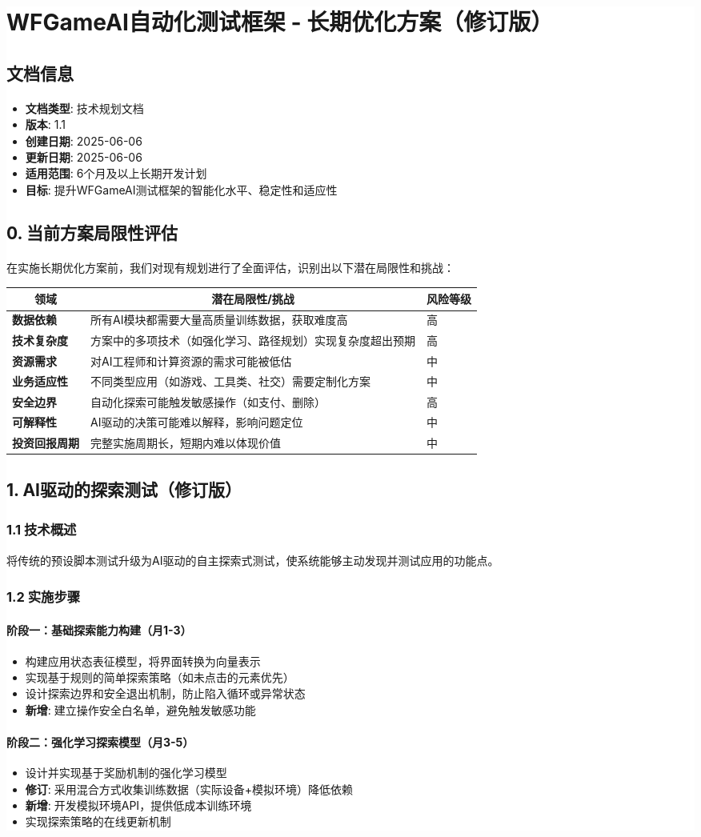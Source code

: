 # WFGameAI自动化测试框架 - 长期优化方案（修订版）

## 文档信息

- **文档类型**: 技术规划文档
- **版本**: 1.1
- **创建日期**: 2025-06-06
- **更新日期**: 2025-06-06
- **适用范围**: 6个月及以上长期开发计划
- **目标**: 提升WFGameAI测试框架的智能化水平、稳定性和适应性

## 0. 当前方案局限性评估

在实施长期优化方案前，我们对现有规划进行了全面评估，识别出以下潜在局限性和挑战：

| 领域 | 潜在局限性/挑战 | 风险等级 |
|------|----------------|---------|
| **数据依赖** | 所有AI模块都需要大量高质量训练数据，获取难度高 | 高 |
| **技术复杂度** | 方案中的多项技术（如强化学习、路径规划）实现复杂度超出预期 | 高 |
| **资源需求** | 对AI工程师和计算资源的需求可能被低估 | 中 |
| **业务适应性** | 不同类型应用（如游戏、工具类、社交）需要定制化方案 | 中 |
| **安全边界** | 自动化探索可能触发敏感操作（如支付、删除） | 高 |
| **可解释性** | AI驱动的决策可能难以解释，影响问题定位 | 中 |
| **投资回报周期** | 完整实施周期长，短期内难以体现价值 | 中 |

## 1. AI驱动的探索测试（修订版）

### 1.1 技术概述

将传统的预设脚本测试升级为AI驱动的自主探索式测试，使系统能够主动发现并测试应用的功能点。

### 1.2 实施步骤

#### 阶段一：基础探索能力构建（月1-3）
- 构建应用状态表征模型，将界面转换为向量表示
- 实现基于规则的简单探索策略（如未点击的元素优先）
- 设计探索边界和安全退出机制，防止陷入循环或异常状态
- **新增**: 建立操作安全白名单，避免触发敏感功能

#### 阶段二：强化学习探索模型（月3-5）
- 设计并实现基于奖励机制的强化学习模型
- **修订**: 采用混合方式收集训练数据（实际设备+模拟环境）降低依赖
- **新增**: 开发模拟环境API，提供低成本训练环境
- 实现探索策略的在线更新机制
